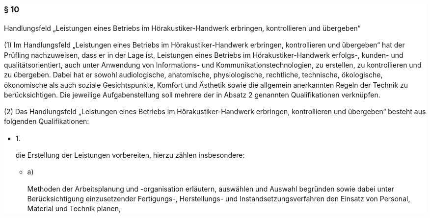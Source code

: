 </div>

</div>

</div>

</div>

<span id="BJNR020700022BJNE001100000.html"></span>

### § 10  
Handlungsfeld „Leistungen eines Betriebs im Hörakustiker-Handwerk erbringen, kontrollieren und übergeben“

<div>

<div class="jnhtml">

<div>

<div class="jurAbsatz">

(1) Im Handlungsfeld „Leistungen eines Betriebs im Hörakustiker-Handwerk
erbringen, kontrollieren und übergeben“ hat der Prüfling nachzuweisen,
dass er in der Lage ist, Leistungen eines Betriebs im
Hörakustiker-Handwerk erfolgs-, kunden- und qualitätsorientiert, auch
unter Anwendung von Informations- und Kommunikationstechnologien, zu
erstellen, zu kontrollieren und zu übergeben. Dabei hat er sowohl
audiologische, anatomische, physiologische, rechtliche, technische,
ökologische, ökonomische als auch soziale Gesichtspunkte, Komfort und
Ästhetik sowie die allgemein anerkannten Regeln der Technik zu
berücksichtigen. Die jeweilige Aufgabenstellung soll mehrere der in
Absatz 2 genannten Qualifikationen verknüpfen.

</div>

<div class="jurAbsatz">

(2) Das Handlungsfeld „Leistungen eines Betriebs im
Hörakustiker-Handwerk erbringen, kontrollieren und übergeben“ besteht
aus folgenden Qualifikationen:

  - 1\.
    
    <div>
    
    die Erstellung der Leistungen vorbereiten, hierzu zählen
    insbesondere:
    
      - a)
        
        <div>
        
        Methoden der Arbeitsplanung und -organisation erläutern,
        auswählen und Auswahl begründen sowie dabei unter
        Berücksichtigung einzusetzender Fertigungs-, Herstellungs- und
        Instandsetzungsverfahren den Einsatz von Personal, Material und
        Technik planen,
        